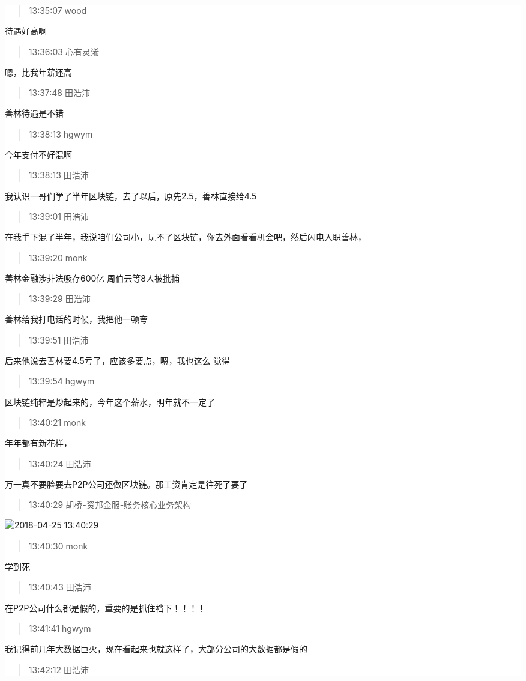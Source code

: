 > 13:35:07  wood  
   
待遇好高啊  
   
> 13:36:03  心有灵浠  
   
嗯，比我年薪还高  
   
> 13:37:48  田浩沛  
   
善林待遇是不错  
   
> 13:38:13  hgwym  
   
今年支付不好混啊  
   
> 13:38:13  田浩沛  
   
我认识一哥们学了半年区块链，去了以后，原先2.5，善林直接给4.5  
   
> 13:39:01  田浩沛  
   
在我手下混了半年，我说咱们公司小，玩不了区块链，你去外面看看机会吧，然后闪电入职善林，  
   
> 13:39:20  monk  
   
善林金融涉非法吸存600亿 周伯云等8人被批捕  
   
> 13:39:29  田浩沛  
   
善林给我打电话的时候，我把他一顿夸  
   
> 13:39:51  田浩沛  
   
后来他说去善林要4.5亏了，应该多要点，嗯，我也这么 觉得  
   
> 13:39:54  hgwym  
   
区块链纯粹是炒起来的，今年这个薪水，明年就不一定了  
   
> 13:40:21  monk  
   
年年都有新花样，  
   
> 13:40:24  田浩沛  
   
万一真不要脸要去P2P公司还做区块链。那工资肯定是往死了要了  
   
> 13:40:29  胡桥-资邦金服-账务核心业务架构  
   
![2018-04-25 13:40:29](http://static.cocolian.org/img/20180425_134029.png) 
   
> 13:40:30  monk  
   
学到死  
   
> 13:40:43  田浩沛  
   
在P2P公司什么都是假的，重要的是抓住裆下！！！！  
   
> 13:41:41  hgwym  
   
我记得前几年大数据巨火，现在看起来也就这样了，大部分公司的大数据都是假的  
   
> 13:42:12  田浩沛  
   